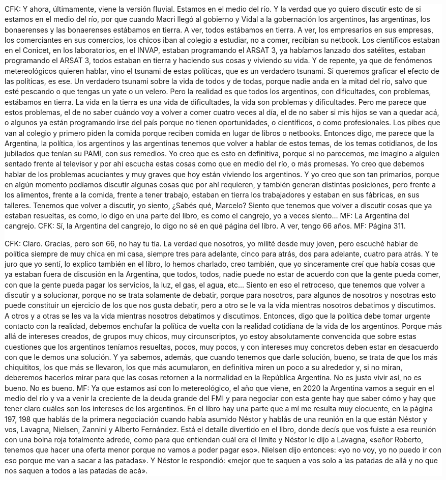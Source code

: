 CFK: Y ahora, últimamente, viene la versión fluvial. Estamos en el medio del río. Y la verdad que yo quiero discutir esto de si estamos en el medio del río, por que cuando Macri llegó al gobierno y Vidal a la gobernación los argentinos, las argentinas, los bonaerenses y las bonaerenses estábamos en tierra. A ver, todos estábamos en tierra. A ver, los empresarios en sus empresas, los comerciantes en sus comercios, los chicos iban al colegio a estudiar, no a comer, recibían su netbook. Los científicos estaban en el Conicet, en los laboratorios, en el INVAP, estaban programando el ARSAT 3, ya habíamos lanzado dos satélites, estaban programando el ARSAT 3, todos estaban en tierra y haciendo sus cosas y viviendo su vida. Y de repente, ya que de fenómenos metereológicos quieren hablar, vino el tsunami de estas políticas, que es un verdadero tsunami. Si queremos graficar el efecto de las políticas, es ese. Un verdadero tsunami sobre la vida de todos y de todas, porque nadie anda en la mitad del río, salvo que esté pescando o que tengas un yate o un velero. Pero la realidad es que todos los argentinos, con dificultades, con problemas, estábamos en tierra. La vida en la tierra es una vida de dificultades, la vida son problemas y dificultades. Pero me parece que estos problemas, el de no saber cuándo voy a volver a comer cuatro veces al día, el de no saber si mis hijos se van a quedar acá, o algunos ya están programando irse del país porque no tienen oportunidades, o científicos, o como profesionales. Los pibes que van al colegio y primero piden la comida porque reciben comida en lugar de libros o netbooks. Entonces digo, me parece que la Argentina, la política, los argentinos y las argentinas tenemos que volver a hablar de estos temas, de los temas cotidianos, de los jubilados que tenían su PAMI, con sus remedios. Yo creo que es esto en definitiva, porque si no parecemos, me imagino a alguien sentado frente al televisor y por ahí escucha estas cosas como que en medio del río, o más promesas. Yo creo que debemos hablar de los problemas acuciantes y muy graves que hoy están viviendo los argentinos. Y yo creo que son tan primarios, porque en algún momento podíamos discutir algunas cosas que por ahí requieren, y también generan distintas posiciones, pero frente a los alimentos, frente a la comida, frente a tener trabajo, estaban en tierra los trabajadores y estaban en sus fábricas, en sus talleres. Tenemos que volver a discutir, yo siento, ¿Sabés qué, Marcelo? Siento que tenemos que volver a discutir cosas que ya estaban resueltas, es como, lo digo en una parte del libro, es como el cangrejo, yo a veces siento…
MF: La Argentina del cangrejo.
CFK: Sí, la Argentina del cangrejo, lo digo no sé en qué página del libro. A ver, tengo 66 años.
MF: Página 311.

CFK: Claro. Gracias, pero son 66, no hay tu tía. La verdad que nosotros, yo milité desde muy joven, pero escuché hablar de política siempre de muy chica en mi casa, siempre tres para adelante, cinco para atrás, dos para adelante, cuatro para atrás. Y te juro que yo sentí, lo explico también en el libro, lo hemos charlado, creo también, que yo sinceramente creí que había cosas que ya estaban fuera de discusión en la Argentina, que todos, todos, nadie puede no estar de acuerdo con que la gente pueda comer, con que la gente pueda pagar los servicios, la luz, el gas, el agua, etc… Siento en eso el retroceso, que tenemos que volver a discutir y a solucionar, porque no se trata solamente de debatir, porque para nosotros, para algunos de nosotros y nosotras esto puede constituir un ejercicio de los que nos gusta debatir, pero a otro se le va la vida mientras nosotros debatimos y discutimos. A otros y a otras se les va la vida mientras nosotros debatimos y discutimos. Entonces, digo que la política debe tomar urgente contacto con la realidad, debemos enchufar la política de vuelta con la realidad cotidiana de la vida de los argentinos. Porque más allá de intereses creados, de grupos muy chicos, muy circunscriptos, yo estoy absolutamente convencida que sobre estas cuestiones que los argentinos teníamos resueltas, pocos, muy pocos, y con intereses muy concretos deben estar en desacuerdo con que le demos una solución. Y ya sabemos, además, que cuando tenemos que darle solución, bueno, se trata de que los más chiquititos, los que más se llevaron, los que más acumularon, en definitiva miren un poco a su alrededor y, si no miran, deberemos hacerlos mirar para que las cosas retornen a la normalidad en la República Argentina. No es justo vivir así, no es bueno. No es bueno.
MF: Ya que estamos así con lo metereológico, el año que viene, en 2020 la Argentina vamos a seguir en el medio del río y va a venir la creciente de la deuda grande del FMI y para negociar con esta gente hay que saber cómo y hay que tener claro cuáles son los intereses de los argentinos. En el libro hay una parte que a mí me resulta muy elocuente, en la página 197, 198 que hablás de la primera negociación cuando había asumido Néstor y hablás de una reunión en la que están Néstor y vos, Lavagna, Nielsen, Zannini y Alberto Fernández. Está el detalle divertido en el libro, donde decís que vos fuiste a esa reunión con una boina roja totalmente adrede, como para que entiendan cuál era el límite y Néstor le dijo a Lavagna, «señor Roberto, tenemos que hacer una oferta menor porque no vamos a poder pagar eso». Nielsen dijo entonces: «yo no voy, yo no puedo ir con eso porque me van a sacar a las patadas». Y Néstor le respondió: «mejor que te saquen a vos solo a las patadas de allá y no que nos saquen a todos a las patadas de acá».